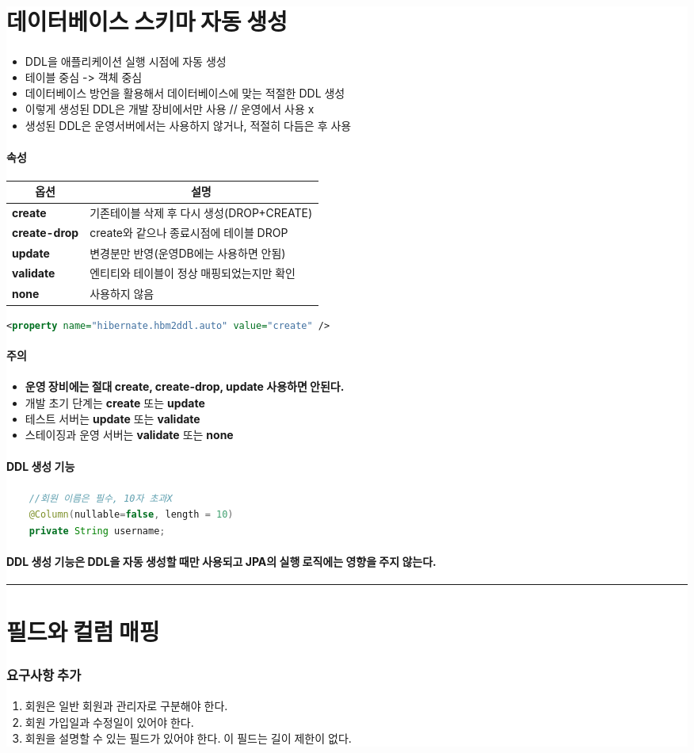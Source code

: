 
# 데이터베이스 스키마 자동 생성

- DDL을 애플리케이션 실행 시점에 자동 생성
- 테이블 중심 -> 객체 중심
- 데이터베이스 방언을 활용해서 데이터베이스에 맞는 적절한 DDL 생성
- 이렇게 생성된 DDL은 개발 장비에서만 사용 // 운영에서 사용 x
- 생성된 DDL은 운영서버에서는 사용하지 않거나, 적절히 다듬은 후 사용

#### **속성**

| 옵션            | 설명                                       |
| --------------- | ------------------------------------------ |
| **create**      | 기존테이블 삭제 후 다시 생성(DROP+CREATE)  |
| **create-drop** | create와 같으나 종료시점에 테이블 DROP     |
| **update**      | 변경분만 반영(운영DB에는 사용하면 안됨)    |
| **validate**    | 엔티티와 테이블이 정상 매핑되었는지만 확인 |
| **none**        | 사용하지 않음                              |

```xml
<property name="hibernate.hbm2ddl.auto" value="create" />
```

#### **주의**

- **운영 장비에는 절대 create, create-drop, update 사용하면 안된다.**
- 개발 초기 단계는 **create** 또는 **update**
- 테스트 서버는 **update** 또는 **validate**
- 스테이징과 운영 서버는 **validate** 또는 **none**

#### DDL 생성 기능

```java
    //회원 이름은 필수, 10자 초과X
    @Column(nullable=false, length = 10)
    private String username;
```

#### **DDL 생성 기능은 DDL을 자동 생성할 때만 사용되고 JPA의 실행 로직에는 영향을 주지 않는다.**

---

# 필드와 컬럼 매핑

### 요구사항 추가

1. 회원은 일반 회원과 관리자로 구분해야 한다.
2. 회원 가입일과 수정일이 있어야 한다.
3. 회원을 설명할 수 있는 필드가 있어야 한다. 이 필드는 길이 제한이 없다.
